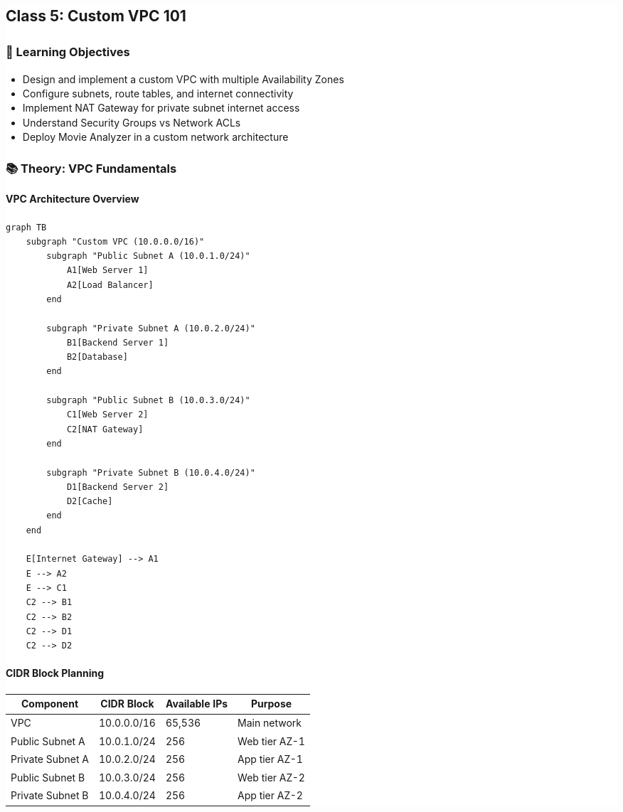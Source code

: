 
## Class 5: Custom VPC 101

### 🎯 Learning Objectives
- Design and implement a custom VPC with multiple Availability Zones
- Configure subnets, route tables, and internet connectivity
- Implement NAT Gateway for private subnet internet access
- Understand Security Groups vs Network ACLs
- Deploy Movie Analyzer in a custom network architecture

### 📚 Theory: VPC Fundamentals

#### VPC Architecture Overview
```mermaid
graph TB
    subgraph "Custom VPC (10.0.0.0/16)"
        subgraph "Public Subnet A (10.0.1.0/24)"
            A1[Web Server 1]
            A2[Load Balancer]
        end
        
        subgraph "Private Subnet A (10.0.2.0/24)"
            B1[Backend Server 1]
            B2[Database]
        end
        
        subgraph "Public Subnet B (10.0.3.0/24)"
            C1[Web Server 2]
            C2[NAT Gateway]
        end
        
        subgraph "Private Subnet B (10.0.4.0/24)"
            D1[Backend Server 2]
            D2[Cache]
        end
    end
    
    E[Internet Gateway] --> A1
    E --> A2
    E --> C1
    C2 --> B1
    C2 --> B2
    C2 --> D1
    C2 --> D2
```

#### CIDR Block Planning
| Component | CIDR Block | Available IPs | Purpose |
|-----------|------------|---------------|---------|
| VPC | 10.0.0.0/16 | 65,536 | Main network |
| Public Subnet A | 10.0.1.0/24 | 256 | Web tier AZ-1 |
| Private Subnet A | 10.0.2.0/24 | 256 | App tier AZ-1 |
| Public Subnet B | 10.0.3.0/24 | 256 | Web tier AZ-2 |
| Private Subnet B | 10.0.4.0/24 | 256 | App tier AZ-2 |
